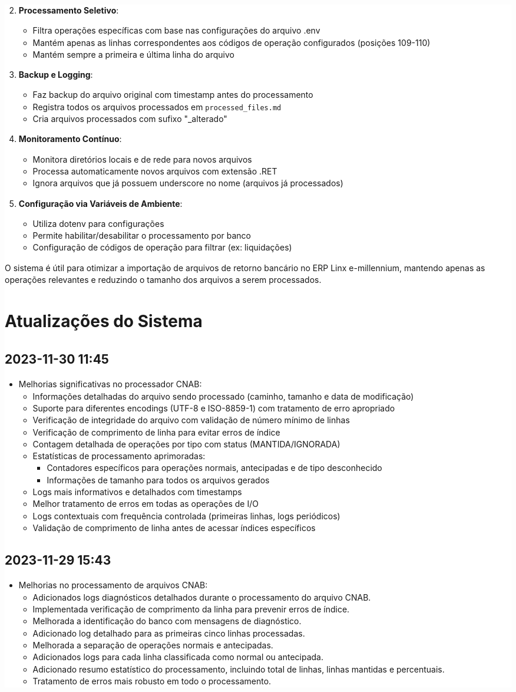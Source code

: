 2. **Processamento Seletivo**: 
   - Filtra operações específicas com base nas configurações do arquivo .env
   - Mantém apenas as linhas correspondentes aos códigos de operação configurados (posições 109-110)
   - Mantém sempre a primeira e última linha do arquivo

3. **Backup e Logging**:
   - Faz backup do arquivo original com timestamp antes do processamento
   - Registra todos os arquivos processados em `processed_files.md`
   - Cria arquivos processados com sufixo "_alterado"

4. **Monitoramento Contínuo**:
   - Monitora diretórios locais e de rede para novos arquivos
   - Processa automaticamente novos arquivos com extensão .RET
   - Ignora arquivos que já possuem underscore no nome (arquivos já processados)

5. **Configuração via Variáveis de Ambiente**:
   - Utiliza dotenv para configurações
   - Permite habilitar/desabilitar o processamento por banco
   - Configuração de códigos de operação para filtrar (ex: liquidações)

O sistema é útil para otimizar a importação de arquivos de retorno bancário no ERP Linx e-millennium, mantendo apenas as operações relevantes e reduzindo o tamanho dos arquivos a serem processados.

# Atualizações do Sistema

## 2023-11-30 11:45
- Melhorias significativas no processador CNAB:
  - Informações detalhadas do arquivo sendo processado (caminho, tamanho e data de modificação)
  - Suporte para diferentes encodings (UTF-8 e ISO-8859-1) com tratamento de erro apropriado
  - Verificação de integridade do arquivo com validação de número mínimo de linhas
  - Verificação de comprimento de linha para evitar erros de índice
  - Contagem detalhada de operações por tipo com status (MANTIDA/IGNORADA)
  - Estatísticas de processamento aprimoradas:
    - Contadores específicos para operações normais, antecipadas e de tipo desconhecido
    - Informações de tamanho para todos os arquivos gerados
  - Logs mais informativos e detalhados com timestamps
  - Melhor tratamento de erros em todas as operações de I/O
  - Logs contextuais com frequência controlada (primeiras linhas, logs periódicos)
  - Validação de comprimento de linha antes de acessar índices específicos

## 2023-11-29 15:43
- Melhorias no processamento de arquivos CNAB:
  - Adicionados logs diagnósticos detalhados durante o processamento do arquivo CNAB.
  - Implementada verificação de comprimento da linha para prevenir erros de índice.
  - Melhorada a identificação do banco com mensagens de diagnóstico.
  - Adicionado log detalhado para as primeiras cinco linhas processadas.
  - Melhorada a separação de operações normais e antecipadas.
  - Adicionados logs para cada linha classificada como normal ou antecipada.
  - Adicionado resumo estatístico do processamento, incluindo total de linhas, linhas mantidas e percentuais.
  - Tratamento de erros mais robusto em todo o processamento.
